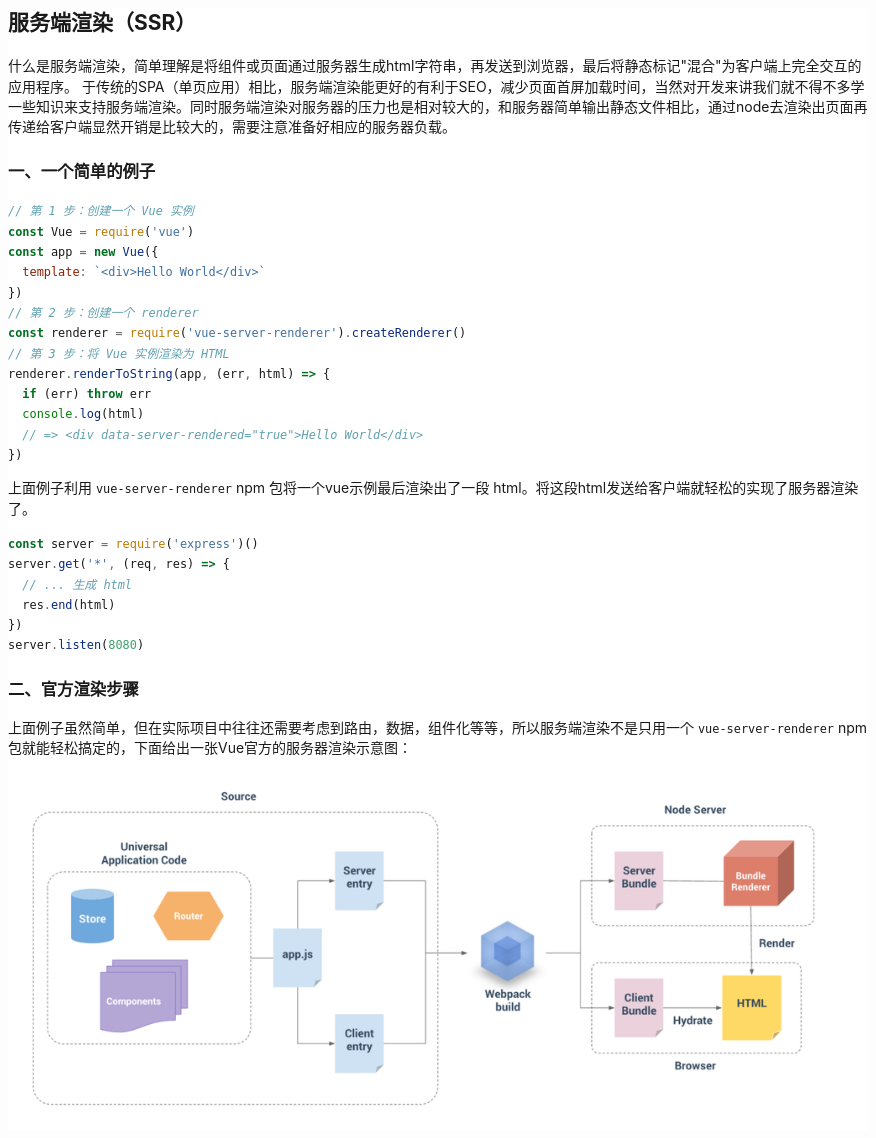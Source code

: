 ## 服务端渲染（SSR）
什么是服务端渲染，简单理解是将组件或页面通过服务器生成html字符串，再发送到浏览器，最后将静态标记"混合"为客户端上完全交互的应用程序。
于传统的SPA（单页应用）相比，服务端渲染能更好的有利于SEO，减少页面首屏加载时间，当然对开发来讲我们就不得不多学一些知识来支持服务端渲染。同时服务端渲染对服务器的压力也是相对较大的，和服务器简单输出静态文件相比，通过node去渲染出页面再传递给客户端显然开销是比较大的，需要注意准备好相应的服务器负载。

### 一、一个简单的例子

```javascript
// 第 1 步：创建一个 Vue 实例
const Vue = require('vue')
const app = new Vue({
  template: `<div>Hello World</div>`
})
// 第 2 步：创建一个 renderer
const renderer = require('vue-server-renderer').createRenderer()
// 第 3 步：将 Vue 实例渲染为 HTML
renderer.renderToString(app, (err, html) => {
  if (err) throw err
  console.log(html)
  // => <div data-server-rendered="true">Hello World</div>
})
```
上面例子利用 `vue-server-renderer` npm 包将一个vue示例最后渲染出了一段 html。将这段html发送给客户端就轻松的实现了服务器渲染了。

```javascript
const server = require('express')()
server.get('*', (req, res) => {
  // ... 生成 html
  res.end(html)
})
server.listen(8080)
```

### 二、官方渲染步骤

上面例子虽然简单，但在实际项目中往往还需要考虑到路由，数据，组件化等等，所以服务端渲染不是只用一个 `vue-server-renderer` npm包就能轻松搞定的，下面给出一张Vue官方的服务器渲染示意图：

![clipboard.png](./image/img1.png)
